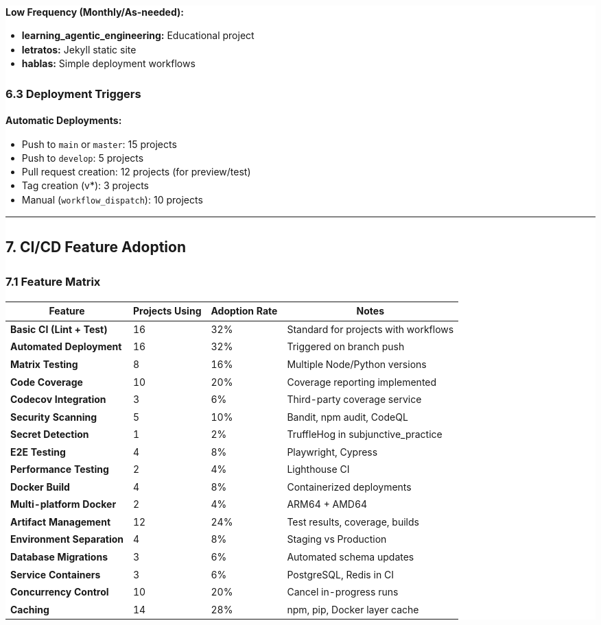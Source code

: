 **Low Frequency (Monthly/As-needed):**
- **learning_agentic_engineering:** Educational project
- **letratos:** Jekyll static site
- **hablas:** Simple deployment workflows

### 6.3 Deployment Triggers

**Automatic Deployments:**
- Push to `main` or `master`: 15 projects
- Push to `develop`: 5 projects
- Pull request creation: 12 projects (for preview/test)
- Tag creation (v*): 3 projects
- Manual (`workflow_dispatch`): 10 projects

---

## 7. CI/CD Feature Adoption

### 7.1 Feature Matrix

| Feature | Projects Using | Adoption Rate | Notes |
|---------|---------------|---------------|-------|
| **Basic CI (Lint + Test)** | 16 | 32% | Standard for projects with workflows |
| **Automated Deployment** | 16 | 32% | Triggered on branch push |
| **Matrix Testing** | 8 | 16% | Multiple Node/Python versions |
| **Code Coverage** | 10 | 20% | Coverage reporting implemented |
| **Codecov Integration** | 3 | 6% | Third-party coverage service |
| **Security Scanning** | 5 | 10% | Bandit, npm audit, CodeQL |
| **Secret Detection** | 1 | 2% | TruffleHog in subjunctive_practice |
| **E2E Testing** | 4 | 8% | Playwright, Cypress |
| **Performance Testing** | 2 | 4% | Lighthouse CI |
| **Docker Build** | 4 | 8% | Containerized deployments |
| **Multi-platform Docker** | 2 | 4% | ARM64 + AMD64 |
| **Artifact Management** | 12 | 24% | Test results, coverage, builds |
| **Environment Separation** | 4 | 8% | Staging vs Production |
| **Database Migrations** | 3 | 6% | Automated schema updates |
| **Service Containers** | 3 | 6% | PostgreSQL, Redis in CI |
| **Concurrency Control** | 10 | 20% | Cancel in-progress runs |
| **Caching** | 14 | 28% | npm, pip, Docker layer cache |
